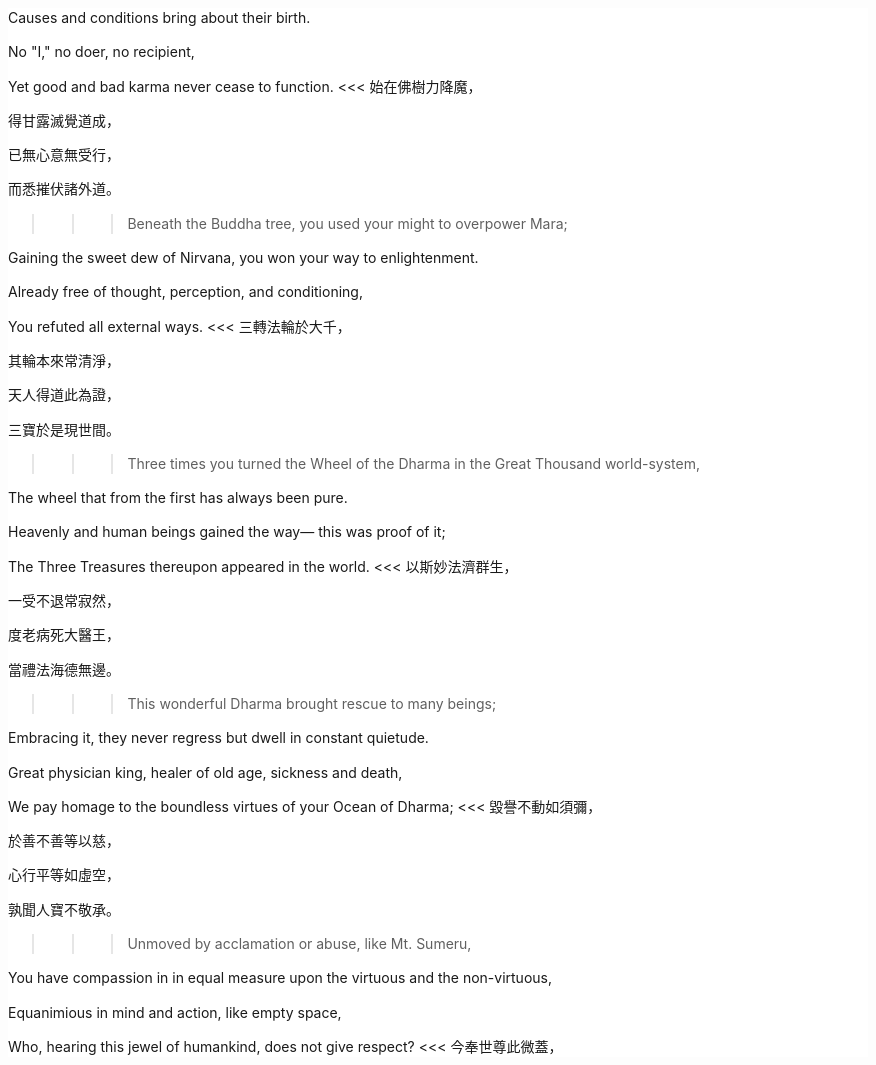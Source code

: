 Causes and conditions bring about their birth.

No "I," no doer, no recipient,

Yet good and bad karma never cease to function.
<<< 始在佛樹力降魔，　　

得甘露滅覺道成，　

已無心意無受行，　　

而悉摧伏諸外道。
>>> Beneath the Buddha tree, you used your might to overpower Mara;

Gaining the sweet dew of Nirvana, you won your way to enlightenment.

Already free of thought, perception, and conditioning,

You refuted all external ways.
<<< 三轉法輪於大千，　　

其輪本來常清淨，　

天人得道此為證，　　

三寶於是現世間。
>>> Three times you turned the Wheel of the Dharma in the Great Thousand world-system,

The wheel that from the first has always been pure.

Heavenly and human beings gained the way— this was proof of it;

The Three Treasures thereupon appeared in the world.
<<< 以斯妙法濟群生，　　

一受不退常寂然，　

度老病死大醫王，　　

當禮法海德無邊。
>>> This wonderful Dharma brought rescue to many beings;

Embracing it, they never regress but dwell in constant quietude.

Great physician king, healer of old age, sick­ness and death,

We pay homage to the boundless virtues of your Ocean of Dharma;
<<< 毀譽不動如須彌，　　

於善不善等以慈，　

心行平等如虛空，　　

孰聞人寶不敬承。
>>> Unmoved by acclamation or abuse, like Mt. Sumeru,

You have compassion in in equal measure upon the virtuous and the non-virtuous,

Equanimious in mind and action, like empty space,

Who, hearing this jewel of humankind, does not give respect?
<<< 今奉世尊此微蓋，　　
